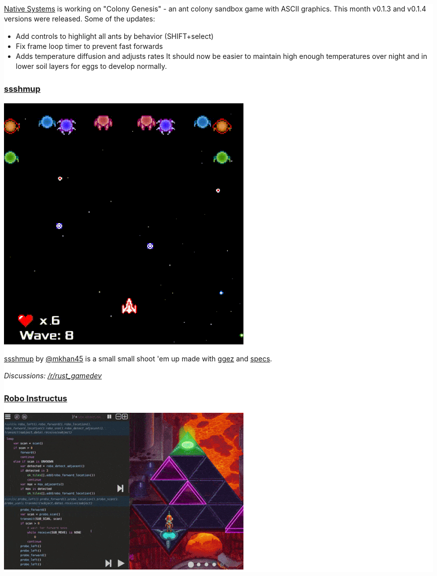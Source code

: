 [Native Systems] is working on "Colony Genesis" - an ant colony sandbox game
with ASCII graphics.
This month v0.1.3 and v0.1.4 versions were released. Some of the updates:

- Add controls to highlight all ants by behavior (SHIFT+select)
- Fix frame loop timer to prevent fast forwards
- Adds temperature diffusion and adjusts rates
  It should now be easier to maintain high enough temperatures over night
  and in lower soil layers for eggs to develop normally.

[colony-itch]: https://nativesystems.itch.io/colony
[Native Systems]: https://nativesystems.rs

### [ssshmup]

![shmup gameplay](ssshmup.gif)

[ssshmup] by [@mkhan45]
is a small small shoot 'em up made with [ggez] and [specs].

_Discussions:
[/r/rust_gamedev](https://reddit.com/r/rust_gamedev/comments/g6uwah/super_small_shootem_up)_

[ssshmup]: https://github.com/mkhan45/ssshmup
[@mkhan45]: https://github.com/mkhan45
[ggez]: https://ggez.rs
[specs]: https://github.com/amethyst/specs

### [Robo Instructus]

[![stepping through the code](robo.gif)][robo-news]


[Rust]: https://rust-lang.org
[join]: https://github.com/rust-gamedev/wg#join-the-fun
[pr]: https://github.com/rust-gamedev/rust-gamedev.github.io
[DUNGEONFOG]: https://dungeonfog.com/
[dungeonfog-jobs]: https://dungeonfog.com/about/job-offers/
[ldn]: https://meetup.com/Rust-London-User-Group/events/269357779
[ldn-video]: https://youtube.com/watch?v=o9QeKfKLXXM
[ldn-slides-1]: https://docs.google.com/presentation/d/1-uPn_a03oePVxJrw6l0u-DYlbJC_1i8i4DMs5J2grGw
[ldn-slides-2]: https://docs.google.com/presentation/d/1R49kKosTRoQU6UPk9xAc8fXd3_GEnzzrrEfKwS97XHM
[ldn-slides-3]: https://docs.google.com/presentation/d/1YP9ksYnk0Mzycywd0w_4X4QWAPQEqZtm8zTTvVEtedM
[@_AlexEne_]: https://twitter.com/_AlexEne_
[@plippe]: https://github.com/plippe
[cratebeforeattack-devlog]: https://cratebeforeattack.com/posts
[cratebeforeattack-play]: https://cratebeforeattack.com/play
[cratebeforeattack-site]: https://cratebeforeattack.com
[cratebeforeattack-youtube]: https://youtube.com/channel/UC_xMilPTLuuE5iLs1Ml9zow
[tokio]: https://tokio.rs
[realm-one]: https://github.com/Machine-Hum/realm.one
[realm-one-vid-3]: https://youtu.be/8hvnjKf4M5M
[dabreegster]: https://github.com/dabreegster/
[abstreet]: https://github.com/dabreegster/abstreet#ab-street
[abstreet-gui-release]: https://www.reddit.com/r/rust/comments/fejx5a/demo_of_a_new_gui_2d_drawing_crate/
[abstreet-meetup-talk]: https://www.reddit.com/r/Citybound/comments/g1k6du/rust_meetup_talk_on_ab_street/
[OpenStreetMap]: https://openstreetmap.org
[abstreet-subreddit]: https://www.reddit.com/r/abstreet
[glow]: https://github.com/grovesNL/glow
[lyon]: https://github.com/nical/lyon
[Citybound]: https://aeplay.org/citybound
[kay]: https://crates.io/crates/kay
[kay-tech-demo]: https://youtu.be/qr9GTTST_Dk
[aeplay]: https://github.com/aeplay
[cb-live-1]: https://youtu.be/fQMxVV57wzg
[cb-live-2]: https://youtu.be/8DevxAYw47A
[Uriopass]: http://douady.paris/aboutme.html
[Scale]: https://github.com/Uriopass/Scale
[scale-blog-post]: http://douady.paris/blog/scale_3.html
[scale-pedestrian-video]: https://youtu.be/QXF1-1BNddM
[wgpu-rs]: https://github.com/gfx-rs/wgpu-rs
[@seratonik]: https://twitter.com/seratonik
[mishayla]: https://www.artstation.com/mpaulson
[akigi]: https://akigi.com
[blobs-tweet]: https://twitter.com/rhmoller/status/1254179448586481669
[Alex Butler]: https://twitter.com/bigabgames
[Robo Instructus]: https://store.steampowered.com/app/1032170/Robo_Instructus
[robo-news]: https://steamcommunity.com/app/1032170/allnews
[ab_glyph_rasterizer]: https://crates.io/crates/ab_glyph_rasterizer
[@takeryo_eeic]: https://twitter.com/takeryo_eeic
[Boulder Dash]: https://github.com/dpc/boulder-dash.rs
[conquest-models]: https://twitter.com/takeryo_eeic/status/1246189179467214850
[conquest-video]: https://twitter.com/takeryo_eeic/status/1249850460678193152
[dpc]: https://github.com/dpc
[gameboy proof-of-concept]: https://twitter.com/JeremyThulliez/status/1255042737579134977
[gameboy_repo]: https://github.com/grzi/rust-gameboy-game-poc
[Jérémy Thulliez]: https://twitter.com/JeremyThulliez
[pong_blogpost]: https://www.wootlab.io/blog/pong-in-rust-with-amethyst
[pong_repo]: https://github.com/grzi/rust-pong
[tetris_repo]: https://github.com/grzi/rust-tetris
[tetris_twitter]: https://twitter.com/JeremyThulliez/status/1251903725276454913
[Will]: https://github.com/azriel91/autexousious
[Azriel]: https://twitter.com/im_azriel
[will_update]: https://azriel.im/will/2020/04/24/browsers-assemble/
[will_video]: https://youtu.be/Hc8EtqrlJsE
[veloren]: https://veloren.net
[@oliviff]: https://twitter.com/oliviff
[oliviff-dm]: https://twitter.com/messages/compose?recipient_id=118804845
[ecs-post]: https://dasifefe.com/post-2020-04-05-01.html
[mathbench-time]: https://bitshifter.github.io/2020/04/12/mathbench-build-timings
[@bitshifternz]: https://twitter.com/bitshifternz
[mathbench-rs]: https://github.com/bitshifter/mathbench-rs
[glam]: https://github.com/bitshifter/glam-rs
[ash-tutorial]: https://hoj-senna.github.io/ashen-aetna
[ash]: https://github.com/MaikKlein/ash
[quadtree-post]: https://snorrwe.onrender.com/posts/morton-table
[quadtree-repo]: https://github.com/snorrwe/morton-table
[@snorrwe]: https://snorrwe.onrender.com/
[ggez-camera]: https://dev.to/sobertkaos/simple-2dcamera-system-for-rust-with-ggez-2o2h
[rhea]: https://store.steampowered.com/app/1110620/Way_of_Rhea
[anthropic]: https://anthropicstudios.com
[matrices-post]: https://anthropicstudios.com/2020/03/30/symmetric-matrices
[symmetric matrices]: https://en.wikipedia.org/wiki/Symmetric_matrix
[triangle numbers]: https://en.wikipedia.org/wiki/Triangular_number
[wgpu-0-5]: https://github.com/gfx-rs/wgpu/blob/master/CHANGELOG.md#v05-06-04-2020
[gfx-march]: https://rust-gamedev.github.io/posts/newsletter-008/#gfx-rs-and-wgpu-news
[wgpu-wasm-blog]: https://gfx-rs.github.io/2020/04/21/wgpu-web.html
[wgpu-in-firefox]: https://hacks.mozilla.org/2020/04/experimental-webgpu-in-firefox
[wgpu-native]: https://github.com/gfx-rs/wgpu-native
[wgpu-pr-tracing]: https://github.com/gfx-rs/wgpu/pull/619
[gfx-hal-tutorials]: https://www.falseidolfactory.com/projects/learning-gfx-hal
[hectic-rs]: https://github.com/expenses/hectic-rs
[@expenses]: https://github.com/expenses
[@PsichiX]: https://github.com/PsichiX
[Oxygengine]: https://github.com/PsichiX/Oxygengine
[oxygengine-project]: https://github.com/PsichiX/Oxygengine/projects/1
[chrobry]: https://github.com/PsichiX/Chrobry
[erupt]: https://crates.io/crates/erupt
[erupt-docs]: https://docs.rs/erupt
[erupt-gitlab]: https://gitlab.com/Friz64/erupt
[good-web-game]: https://github.com/not-fl3/good-web-game
[quad-snd]: https://github.com/not-fl3/quad-snd
[quad-snd-demo]: https://not-fl3.github.io/miniquad-samples/mixer.html
[quad-snd-demo-src]: https://github.com/not-fl3/quad-snd/blob/master/examples/mixer.rs
[miniquad]: https://github.com/not-fl3/miniquad
[ggez-sounds]: https://github.com/not-fl3/good-web-game/blob/audio/examples/sounds.rs
[gwg-sounds-demo]: https://not-fl3.github.io/miniquad-samples/sounds.html
[macroquad]: https://github.com/not-fl3/macroquad
[macroquad-example-camera]: https://github.com/not-fl3/macroquad/blob/master/examples/camera.rs
[macroquad-example-ui]: https://not-fl3.github.io/miniquad-samples/ui.html
[macroquad-example-ui-src]: https://github.com/not-fl3/macroquad/blob/master/examples/ui.rs
[raylib]: https://www.raylib.com
[tetra]: https://github.com/17cupsofcoffee/tetra
[tetra-033]: https://twitter.com/17cupsofcoffee/status/1246407935980339200
[tetra-034]: https://twitter.com/17cupsofcoffee/status/1249410227935510536
[tetra-035]: https://twitter.com/17cupsofcoffee/status/1254076418365030400
[tetra-website]: https://tetra.seventeencups.net/
[tetra-showcase]: https://twitter.com/17cupsofcoffee/status/1255901557322928128
[tetra-website-repo]: https://github.com/17cupsofcoffee/tetra-www
[Shipyard]: https://crates.io/crates/shipyard
[@cuberoo_]: https://twitter.com/cuberoo_
[amethyst]: https://amethyst.rs
[amethyst_gameshell]: https://youtu.be/YVmk82nxahM
[amethyst_lyon]: https://crates.io/crates/amethyst_lyon
[amethyst_pokemon_gold]: https://youtu.be/oQZnF5dmIjY
[amethyst_wasm_branch]: https://github.com/amethyst/amethyst/tree/wasm
[amethyst_wasm_support]: https://community.amethyst.rs/t/wasm-effort/1336
[GameShell]: https://www.clockworkpi.com/
[lyon]: https://github.com/nical/lyon
[MachineHum]: https://github.com/Machine-Hum
[Mun]: https://mun-lang.org
[mun-memory-mapping]: https://mun-lang.org/blog/2020/05/01/memory-mapping
[mun-april]: https://mun-lang.org/blog/2020/05/02/this-month-april
[Sarekt]: https://github.com/brandonpollack23/sarekt
[sarekt-examples]: https://github.com/brandonpollack23/sarekt/tree/master/examples
[@hagsteel]: https://hagsteel.com
[hagsteel-legion]: https://hagsteel.com/posts/godot-rust-legion/
[hagsteel-tutorial]: https://hagsteel.com/posts/godot-rust/
[@schr3da]: https://www.youtube.com/channel/UC4jYW3lJKrEvOqCQ2ElryGw
[Godot]: https://godotengine.org
[label_meeting]: https://github.com/rust-gamedev/wg/issues?q=label%3Ameeting
[embark.rs]: https://embark.rs
[embark-open-issues]: https://github.com/search?q=user:EmbarkStudios+state:open
[winit-issues]: https://github.com/rust-windowing/winit/issues?utf8=✓&q=is%3Aissue+is%3Aopen+label%3A%22status%3A+help+wanted%22+label%3A%22Good+first+issue%22
[gfx-issues]: https://github.com/gfx-rs/gfx/issues?q=is%3Aissue+is%3Aopen+label%3Acontributor-friendly
[wgpu-help-wanted]: https://github.com/gfx-rs/wgpu-rs/issues?q=is%3Aissue+is%3Aopen+label%3A%22help+wanted%22
[luminance-fruits]: https://github.com/phaazon/luminance-rs/issues?q=is%3Aissue+is%3Aopen+label%3A%22low+hanging+fruit%22
[ggez-issues]: https://github.com/ggez/ggez/labels/%2AGOOD%20FIRST%20ISSUE%2A
[veloren-beginner]: https://gitlab.com/veloren/veloren/issues?label_name=beginner
[amethyst-issues]: https://github.com/amethyst/amethyst/issues?q=is%3Aissue+is%3Aopen+label%3A%22good+first+issue%22
[abstreet-issues]: https://github.com/dabreegster/abstreet/issues?q=is%3Aissue+is%3Aopen+label%3A%22good+first+issue%22
[mun-issues]: https://github.com/mun-lang/mun/labels/good%20first%20issue
[/r/rust_gamedev]: https://reddit.com/r/rust_gamedev
[@rust_gamedev]: https://twitter.com/rust_gamedev